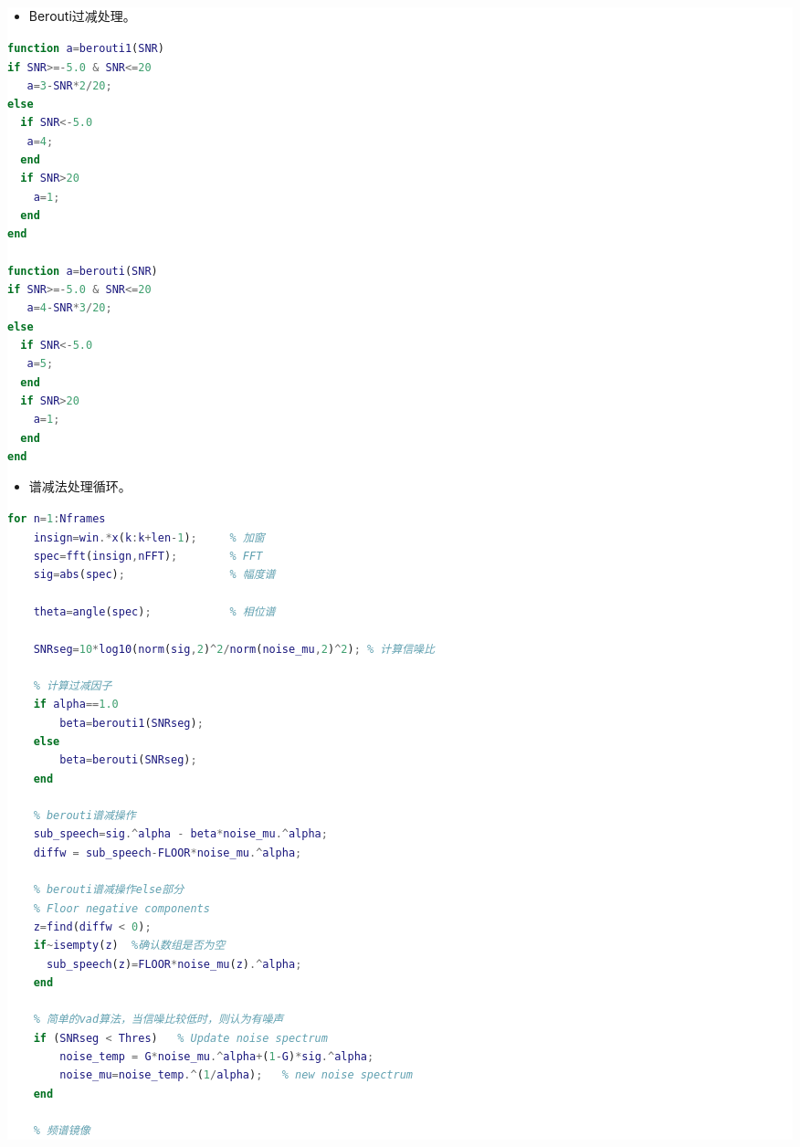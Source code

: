 * Berouti过减处理。

```matlab
function a=berouti1(SNR)
if SNR>=-5.0 & SNR<=20
   a=3-SNR*2/20;
else
  if SNR<-5.0
   a=4;
  end
  if SNR>20
    a=1;
  end  
end

function a=berouti(SNR)
if SNR>=-5.0 & SNR<=20
   a=4-SNR*3/20; 
else
  if SNR<-5.0
   a=5;
  end
  if SNR>20
    a=1;
  end
end
```


* 谱减法处理循环。

```matlab
for n=1:Nframes
    insign=win.*x(k:k+len-1);     % 加窗
    spec=fft(insign,nFFT);        % FFT
    sig=abs(spec);                % 幅度谱

    theta=angle(spec);            % 相位谱

    SNRseg=10*log10(norm(sig,2)^2/norm(noise_mu,2)^2); % 计算信噪比

    % 计算过减因子
    if alpha==1.0
        beta=berouti1(SNRseg);
    else
        beta=berouti(SNRseg);
    end

    % berouti谱减操作
    sub_speech=sig.^alpha - beta*noise_mu.^alpha;
    diffw = sub_speech-FLOOR*noise_mu.^alpha;

    % berouti谱减操作else部分
    % Floor negative components
    z=find(diffw < 0);  
    if~isempty(z)  %确认数组是否为空
      sub_speech(z)=FLOOR*noise_mu(z).^alpha;
    end

    % 简单的vad算法，当信噪比较低时，则认为有噪声
    if (SNRseg < Thres)   % Update noise spectrum
        noise_temp = G*noise_mu.^alpha+(1-G)*sig.^alpha;
        noise_mu=noise_temp.^(1/alpha);   % new noise spectrum
    end

    % 频谱镜像
```